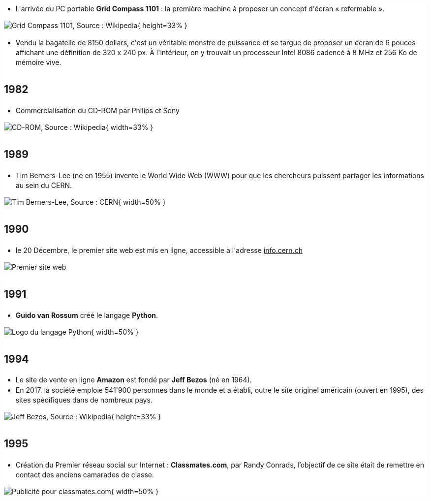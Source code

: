 - L'arrivée du PC portable __Grid Compass 1101__ : la première machine à proposer un concept d'écran « refermable ». 

![Grid Compass 1101, Source : Wikipedia](./assets/Grid_Compass_1101.jpeg){ height=33% }

- Vendu la bagatelle de 8150 dollars, c'est un véritable monstre de puissance et se targue de proposer un écran de 6 pouces affichant une définition de 320 x 240 px. À l'intérieur, on y trouvait un processeur Intel 8086 cadencé à 8 MHz et 256 Ko de mémoire vive.

## 1982

- Commercialisation du CD-ROM par Philips et Sony

![CD-ROM, Source : Wikipedia](./assets/CD-ROM.png){ width=33% }

## 1989

- Tim Berners-Lee (né en 1955) invente le World Wide Web (WWW) pour que les chercheurs puissent partager les informations au sein du CERN.

![Tim Berners-Lee, Source : CERN](./assets/Tim_Berners_lee.jpeg){ width=50% }

## 1990

- le 20 Décembre, le premier site web est mis en ligne, accessible à l'adresse [info.cern.ch](info.cern.ch)

![Premier site web](./assets/web.png)

## 1991

- __Guido van Rossum__ créé le langage __Python__.

![Logo du langage Python](../assets/python.svg){ width=50% }

## 1994

- Le site de vente en ligne __Amazon__ est fondé par __Jeff Bezos__ (né en 1964).
- En 2017, la société emploie 541'900 personnes dans le monde et a établi, outre le site originel américain (ouvert en 1995), des sites spécifiques dans de nombreux pays.

![Jeff Bezos, Source : Wikipedia](./assets/Jeff_Bezos.jpeg){ height=33% }

## 1995

- Création du Premier réseau social sur Internet : __Classmates.com__, par Randy Conrads, l’objectif de ce site était de remettre en contact des anciens camarades de classe.

![Publicité pour classmates.com](./assets/classmates.jpeg){ width=50% }
